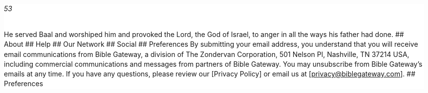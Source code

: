 











###### 53 






He served Baal and worshiped him and provoked the Lord, the God of Israel, to anger in all the ways his father had done. ## About ## Help ## Our Network ## Social ## Preferences By submitting your email address, you understand that you will receive email communications from Bible Gateway, a division of The Zondervan Corporation, 501 Nelson Pl, Nashville, TN 37214 USA, including commercial communications and messages from partners of Bible Gateway. You may unsubscribe from Bible Gateway&rsquo;s emails at any time. If you have any questions, please review our [Privacy Policy] or email us at [privacy@biblegateway.com]. ## Preferences
